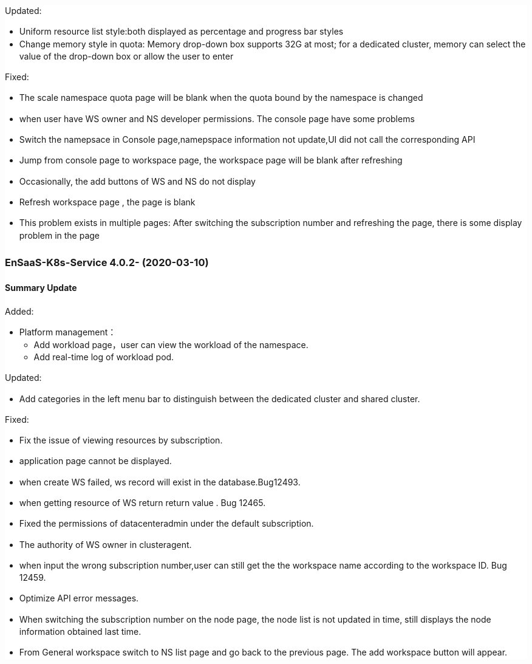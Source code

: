 Updated:

- Uniform resource list style:both displayed as percentage and progress bar styles
- Change memory style in quota: Memory drop-down box supports 32G at most; for a dedicated cluster, memory can select the value of the drop-down box or allow the user to enter

Fixed:

- The scale namespace quota page will be blank when the quota bound by the namespace is changed
- when user have WS owner and NS developer permissions. The console page have some problems
- Switch the namepsace in Console page,namepspace information not update,UI did not call the corresponding API

- Jump from console page to workspace page, the workspace page will be blank after refreshing
- Occasionally, the add buttons of WS and NS do not display
- Refresh workspace page , the page is blank
- This problem exists in multiple pages: After switching the subscription number and refreshing the page, there is some display problem in the page

### 

### EnSaaS-K8s-Service 4.0.2- (2020-03-10)

#### Summary Update

Added:

- Platform management：
  - Add workload page，user can view the workload of the namespace.
  - Add real-time log of workload pod.

Updated:

- Add categories in the left menu bar to distinguish between the dedicated cluster and shared cluster.

Fixed:

- Fix the issue of viewing resources by subscription.
- application page cannot be displayed.


- when create WS failed, ws record will exist in the database.Bug12493.


- when getting resource of WS return return value  . Bug 12465.
- Fixed the permissions of datacenteradmin under the default subscription.
- The authority of WS owner in clusteragent.
- when input the wrong subscription number,user can still get the the workspace name according to the workspace ID. Bug 12459.
- Optimize API error messages.
- When switching the subscription number on the node page, the node list is not updated in time,  still displays the node information obtained last time.
- From General workspace switch to NS list page and go back to the previous page. The add workspace button will appear.



